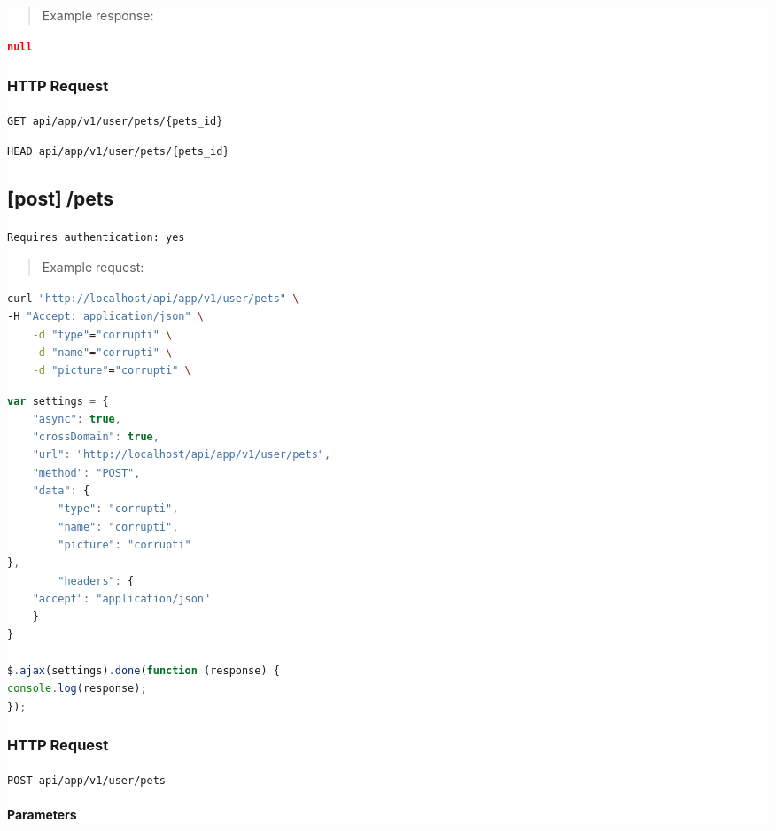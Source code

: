 > Example response:

```json
null
```

### HTTP Request
`GET api/app/v1/user/pets/{pets_id}`

`HEAD api/app/v1/user/pets/{pets_id}`




## [post] /pets

`Requires authentication: yes`

> Example request:

```bash
curl "http://localhost/api/app/v1/user/pets" \
-H "Accept: application/json" \
    -d "type"="corrupti" \
    -d "name"="corrupti" \
    -d "picture"="corrupti" \

```

```javascript
var settings = {
    "async": true,
    "crossDomain": true,
    "url": "http://localhost/api/app/v1/user/pets",
    "method": "POST",
    "data": {
        "type": "corrupti",
        "name": "corrupti",
        "picture": "corrupti"
},
        "headers": {
    "accept": "application/json"
    }
}

$.ajax(settings).done(function (response) {
console.log(response);
});
```


### HTTP Request
`POST api/app/v1/user/pets`

#### Parameters
